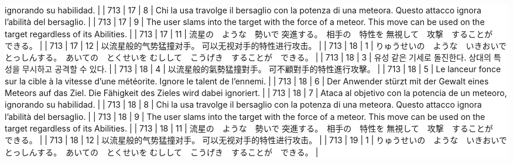 ignorando su habilidad.                                                                                                           |
| 713     | 17               | 8           | Chi la usa travolge il bersaglio con la potenza
di una meteora. Questo attacco ignora l’abilità
del bersaglio.                                                                     |
| 713     | 17               | 9           | The user slams into the target with the force of a
meteor. This move can be used on the target 
regardless of its Abilities.                                                       |
| 713     | 17               | 11          | 流星の　ような　勢いで
突進する。　相手の　特性を
無視して　攻撃　することが　できる。                                                                                                                                       |
| 713     | 17               | 12          | 以流星般的气势猛撞对手。
可以无视对手的特性进行攻击。                                                                                                                                                        |
| 713     | 18               | 1           | りゅうせいの　ような　いきおいで
とっしんする。　あいての　とくせいを
むしして　こうげき　することが　できる。                                                                                                                           |
| 713     | 18               | 3           | 유성 같은 기세로
돌진한다. 상대의 특성을
무시하고 공격할 수 있다.                                                                                                                                             |
| 713     | 18               | 4           | 以流星般的氣勢猛撞對手。
可不顧對手的特性進行攻擊。                                                                                                                                                         |
| 713     | 18               | 5           | Le lanceur fonce sur la cible à la vitesse
d’une météorite. Ignore le talent de l’ennemi.                                                                                          |
| 713     | 18               | 6           | Der Anwender stürzt mit der Gewalt eines Meteors
auf das Ziel. Die Fähigkeit des Zieles wird dabei
ignoriert.                                                                      |
| 713     | 18               | 7           | Ataca al objetivo con la potencia de un meteoro,
ignorando su habilidad.                                                                                                           |
| 713     | 18               | 8           | Chi la usa travolge il bersaglio con la potenza
di una meteora. Questo attacco ignora l’abilità
del bersaglio.                                                                     |
| 713     | 18               | 9           | The user slams into the target with the force of a
meteor. This move can be used on the target 
regardless of its Abilities.                                                       |
| 713     | 18               | 11          | 流星の　ような　勢いで
突進する。　相手の　特性を
無視して　攻撃　することが　できる。                                                                                                                                       |
| 713     | 18               | 12          | 以流星般的气势猛撞对手。
可以无视对手的特性进行攻击。                                                                                                                                                        |
| 713     | 19               | 1           | りゅうせいの　ような　いきおいで
とっしんする。　あいての　とくせいを
むしして　こうげき　することが　できる。                                                                                                                           |